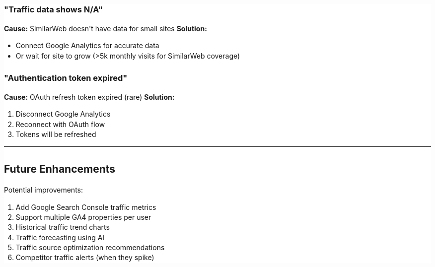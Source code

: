 ### "Traffic data shows N/A"
**Cause:** SimilarWeb doesn't have data for small sites
**Solution:** 
- Connect Google Analytics for accurate data
- Or wait for site to grow (>5k monthly visits for SimilarWeb coverage)

### "Authentication token expired"
**Cause:** OAuth refresh token expired (rare)
**Solution:**
1. Disconnect Google Analytics
2. Reconnect with OAuth flow
3. Tokens will be refreshed

---

## Future Enhancements

Potential improvements:
1. Add Google Search Console traffic metrics
2. Support multiple GA4 properties per user
3. Historical traffic trend charts
4. Traffic forecasting using AI
5. Traffic source optimization recommendations
6. Competitor traffic alerts (when they spike)
